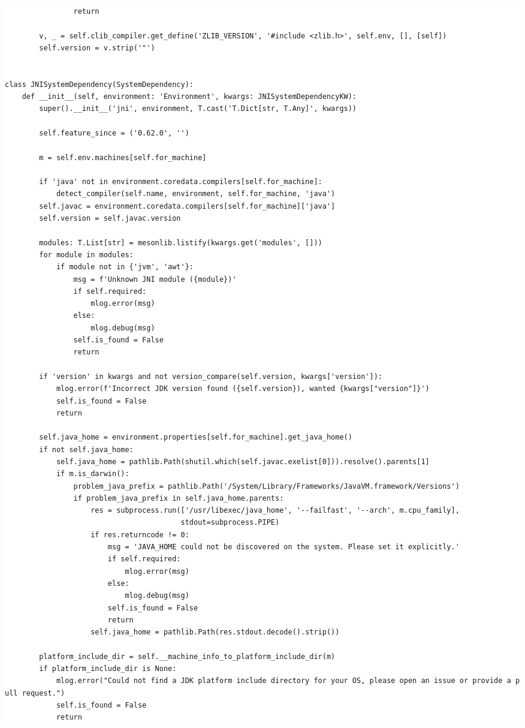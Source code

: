 ```
                return

        v, _ = self.clib_compiler.get_define('ZLIB_VERSION', '#include <zlib.h>', self.env, [], [self])
        self.version = v.strip('"')


class JNISystemDependency(SystemDependency):
    def __init__(self, environment: 'Environment', kwargs: JNISystemDependencyKW):
        super().__init__('jni', environment, T.cast('T.Dict[str, T.Any]', kwargs))

        self.feature_since = ('0.62.0', '')

        m = self.env.machines[self.for_machine]

        if 'java' not in environment.coredata.compilers[self.for_machine]:
            detect_compiler(self.name, environment, self.for_machine, 'java')
        self.javac = environment.coredata.compilers[self.for_machine]['java']
        self.version = self.javac.version

        modules: T.List[str] = mesonlib.listify(kwargs.get('modules', []))
        for module in modules:
            if module not in {'jvm', 'awt'}:
                msg = f'Unknown JNI module ({module})'
                if self.required:
                    mlog.error(msg)
                else:
                    mlog.debug(msg)
                self.is_found = False
                return

        if 'version' in kwargs and not version_compare(self.version, kwargs['version']):
            mlog.error(f'Incorrect JDK version found ({self.version}), wanted {kwargs["version"]}')
            self.is_found = False
            return

        self.java_home = environment.properties[self.for_machine].get_java_home()
        if not self.java_home:
            self.java_home = pathlib.Path(shutil.which(self.javac.exelist[0])).resolve().parents[1]
            if m.is_darwin():
                problem_java_prefix = pathlib.Path('/System/Library/Frameworks/JavaVM.framework/Versions')
                if problem_java_prefix in self.java_home.parents:
                    res = subprocess.run(['/usr/libexec/java_home', '--failfast', '--arch', m.cpu_family],
                                         stdout=subprocess.PIPE)
                    if res.returncode != 0:
                        msg = 'JAVA_HOME could not be discovered on the system. Please set it explicitly.'
                        if self.required:
                            mlog.error(msg)
                        else:
                            mlog.debug(msg)
                        self.is_found = False
                        return
                    self.java_home = pathlib.Path(res.stdout.decode().strip())

        platform_include_dir = self.__machine_info_to_platform_include_dir(m)
        if platform_include_dir is None:
            mlog.error("Could not find a JDK platform include directory for your OS, please open an issue or provide a pull request.")
            self.is_found = False
            return
```